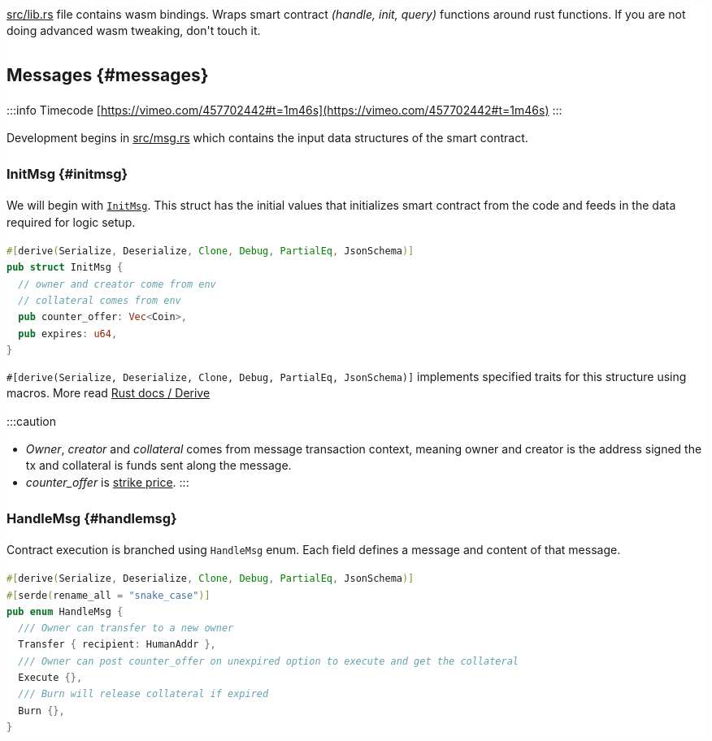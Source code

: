 [src/lib.rs](https://github.com/CosmWasm/cw-examples/blob/main/contracts/simple-option/src/lib.rs) file contains wasm
bindings. Wraps smart contract *(handle, init, query)* functions around rust functions. If you are not doing advanced
wasm tweaking, don't touch it.

## Messages {#messages}

:::info
 Timecode [https://vimeo.com/457702442#t=1m46s](https://vimeo.com/457702442#t=1m46s)
:::

Development begins in [src/msg.rs](https://github.com/CosmWasm/cw-examples/blob/main/contracts/simple-option/src/msg.rs)
which contains the input data structures of the smart contract.

### InitMsg {#initmsg}

We will begin with [`InitMsg`](https://github.com/CosmWasm/cw-examples/blob/main/contracts/simple-option/src/msg.rs). This
struct has the initial values that initializes smart contract from the code and feeds in the data required for logic
setup.

```rust
#[derive(Serialize, Deserialize, Clone, Debug, PartialEq, JsonSchema)]
pub struct InitMsg {
  // owner and creator come from env
  // collateral comes from env
  pub counter_offer: Vec<Coin>,
  pub expires: u64,
}
```

`#[derive(Serialize, Deserialize, Clone, Debug, PartialEq, JsonSchema)]` implements specified traits for this structure
using macros. More read [Rust docs / Derive](https://doc.rust-lang.org/stable/rust-by-example/trait/derive.html)

:::caution

* _Owner_, _creator_ and _collateral_ comes from message transaction context, meaning owner and creator is the address
  signed the tx and collateral is funds sent along the message.
* _counter_offer_ is [strike price](https://www.investopedia.com/terms/s/strikeprice.asp).
  :::

### HandleMsg {#handlemsg}

Contract execution is branched using `HandleMsg` enum. Each field defines a message and content of that message.

```rust
#[derive(Serialize, Deserialize, Clone, Debug, PartialEq, JsonSchema)]
#[serde(rename_all = "snake_case")]
pub enum HandleMsg {
  /// Owner can transfer to a new owner
  Transfer { recipient: HumanAddr },
  /// Owner can post counter_offer on unexpired option to execute and get the collateral
  Execute {},
  /// Burn will release collateral if expired
  Burn {},
}
```
